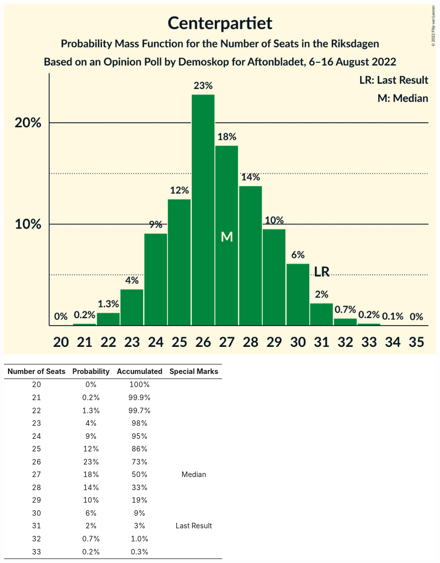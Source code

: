 ![Graph with seats probability mass function not yet produced](2022-08-16-Demoskop-seats-pmf-centerpartiet.png "Seats Probability Mass Function")

| Number of Seats | Probability | Accumulated | Special Marks |
|:---------------:|:-----------:|:-----------:|:-------------:|
| 20 | 0% | 100% |  |
| 21 | 0.2% | 99.9% |  |
| 22 | 1.3% | 99.7% |  |
| 23 | 4% | 98% |  |
| 24 | 9% | 95% |  |
| 25 | 12% | 86% |  |
| 26 | 23% | 73% |  |
| 27 | 18% | 50% | Median |
| 28 | 14% | 33% |  |
| 29 | 10% | 19% |  |
| 30 | 6% | 9% |  |
| 31 | 2% | 3% | Last Result |
| 32 | 0.7% | 1.0% |  |
| 33 | 0.2% | 0.3% |  |